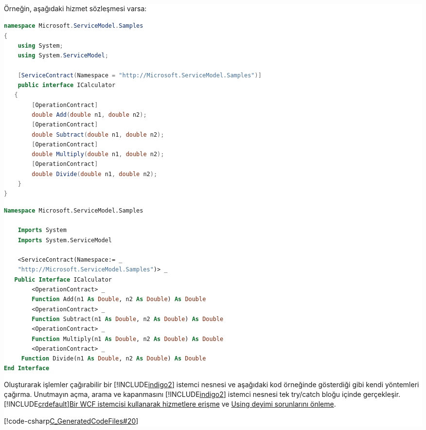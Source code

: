  Örneğin, aşağıdaki hizmet sözleşmesi varsa:  
  
```csharp  
namespace Microsoft.ServiceModel.Samples  
{  
    using System;  
    using System.ServiceModel;  
  
    [ServiceContract(Namespace = "http://Microsoft.ServiceModel.Samples")]  
    public interface ICalculator  
   {  
        [OperationContract]  
        double Add(double n1, double n2);  
        [OperationContract]  
        double Subtract(double n1, double n2);  
        [OperationContract]  
        double Multiply(double n1, double n2);  
        [OperationContract]  
        double Divide(double n1, double n2);  
    }  
}  
```  
  
```vb  
Namespace Microsoft.ServiceModel.Samples  
  
    Imports System  
    Imports System.ServiceModel  
  
    <ServiceContract(Namespace:= _  
    "http://Microsoft.ServiceModel.Samples")> _   
   Public Interface ICalculator  
        <OperationContract> _   
        Function Add(n1 As Double, n2 As Double) As Double  
        <OperationContract> _   
        Function Subtract(n1 As Double, n2 As Double) As Double  
        <OperationContract> _   
        Function Multiply(n1 As Double, n2 As Double) As Double  
        <OperationContract> _   
     Function Divide(n1 As Double, n2 As Double) As Double  
End Interface  
```  
  
 Oluşturarak işlemler çağırabilir bir [!INCLUDE[indigo2](../../../includes/indigo2-md.md)] istemci nesnesi ve aşağıdaki kod örneğinde gösterdiği gibi kendi yöntemleri çağırma. Unutmayın açma, arama ve kapanmasını [!INCLUDE[indigo2](../../../includes/indigo2-md.md)] istemci nesnesi tek try/catch bloğu içinde gerçekleşir. [!INCLUDE[crdefault](../../../includes/crdefault-md.md)][Bir WCF istemcisi kullanarak hizmetlere erişme](../../../docs/framework/wcf/feature-details/accessing-services-using-a-client.md) ve [Using deyimi sorunlarını önleme](../../../docs/framework/wcf/samples/avoiding-problems-with-the-using-statement.md).  
  
 [!code-csharp[C_GeneratedCodeFiles#20](../../../samples/snippets/csharp/VS_Snippets_CFX/c_generatedcodefiles/cs/proxycode.cs#20)]  
  